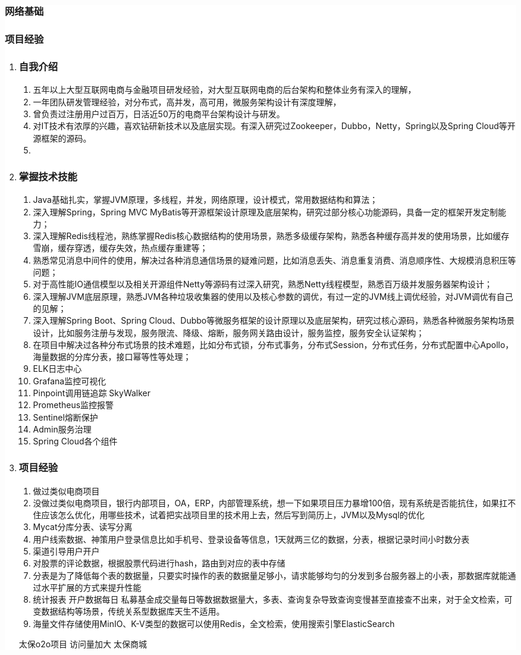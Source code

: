 

### 网络基础





### 项目经验









1. ### **自我介绍**

   1. 五年以上大型互联网电商与金融项目研发经验，对大型互联网电商的后台架构和整体业务有深入的理解，
   2. 一年团队研发管理经验，对分布式，高并发，高可用，微服务架构设计有深度理解，
   3. 曾负责过注册用户过百万，日活近50万的电商平台架构设计与研发。
   4. 对IT技术有浓厚的兴趣，喜欢钻研新技术以及底层实现。有深入研究过Zookeeper，Dubbo，Netty，Spring以及Spring Cloud等开源框架的源码。
   5. 

2. ### 掌握技术技能

   1. Java基础扎实，掌握JVM原理，多线程，并发，网络原理，设计模式，常用数据结构和算法；
   2. 深入理解Spring，Spring MVC MyBatis等开源框架设计原理及底层架构，研究过部分核心功能源码，具备一定的框架开发定制能力；
   3. 深入理解Redis线程池，熟练掌握Redis核心数据结构的使用场景，熟悉多级缓存架构，熟悉各种缓存高并发的使用场景，比如缓存雪崩，缓存穿透，缓存失效，热点缓存重建等；
   4. 熟悉常见消息中间件的使用，解决过各种消息通信场景的疑难问题，比如消息丢失、消息重复消费、消息顺序性、大规模消息积压等问题；
   5. 对于高性能IO通信模型以及相关开源组件Netty等源码有过深入研究，熟悉Netty线程模型，熟悉百万级并发服务器架构设计；
   6. 深入理解JVM底层原理，熟悉JVM各种垃圾收集器的使用以及核心参数的调优，有过一定的JVM线上调优经验，对JVM调优有自己的见解；
   7. 深入理解Spring Boot、Spring Cloud、Dubbo等微服务框架的设计原理以及底层架构，研究过核心源码，熟悉各种微服务架构场景设计，比如服务注册与发现，服务限流、降级、熔断，服务网关路由设计，服务监控，服务安全认证架构；
   8. 在项目中解决过各种分布式场景的技术难题，比如分布式锁，分布式事务，分布式Session，分布式任务，分布式配置中心Apollo，海量数据的分库分表，接口幂等性等处理；
   9. ELK日志中心
   10. Grafana监控可视化
   11. Pinpoint调用链追踪 SkyWalker
   12. Prometheus监控报警
   13. Sentinel熔断保护
   14. Admin服务治理
   15. Spring Cloud各个组件

3. ### 项目经验

   1. 做过类似电商项目
   2. 没做过类似电商项目，银行内部项目，OA，ERP，内部管理系统，想一下如果项目压力暴增100倍，现有系统是否能抗住，如果扛不住应该怎么优化，用哪些技术，试着把实战项目里的技术用上去，然后写到简历上，JVM以及Mysql的优化
   3. Mycat分库分表、读写分离
   4. 用户线索数据、神策用户登录信息比如手机号、登录设备等信息，1天就两三亿的数据，分表，根据记录时间小时数分表
   5. 渠道引导用户开户
   6. 对股票的评论数据，根据股票代码进行hash，路由到对应的表中存储
   7. 分表是为了降低每个表的数据量，只要实时操作的表的数据量足够小，请求能够均匀的分发到多台服务器上的小表，那数据库就能通过水平扩展的方式来提升性能
   8. 统计报表 开户数据每日  私募基金成交量每日等数据数据量大，多表、查询复杂导致查询变慢甚至直接查不出来，对于全文检索，可变数据结构等场景，传统关系型数据库天生不适用。
   9. 海量文件存储使用MinIO、K-V类型的数据可以使用Redis，全文检索，使用搜索引擎ElasticSearch

   太保o2o项目 访问量加大  太保商城
